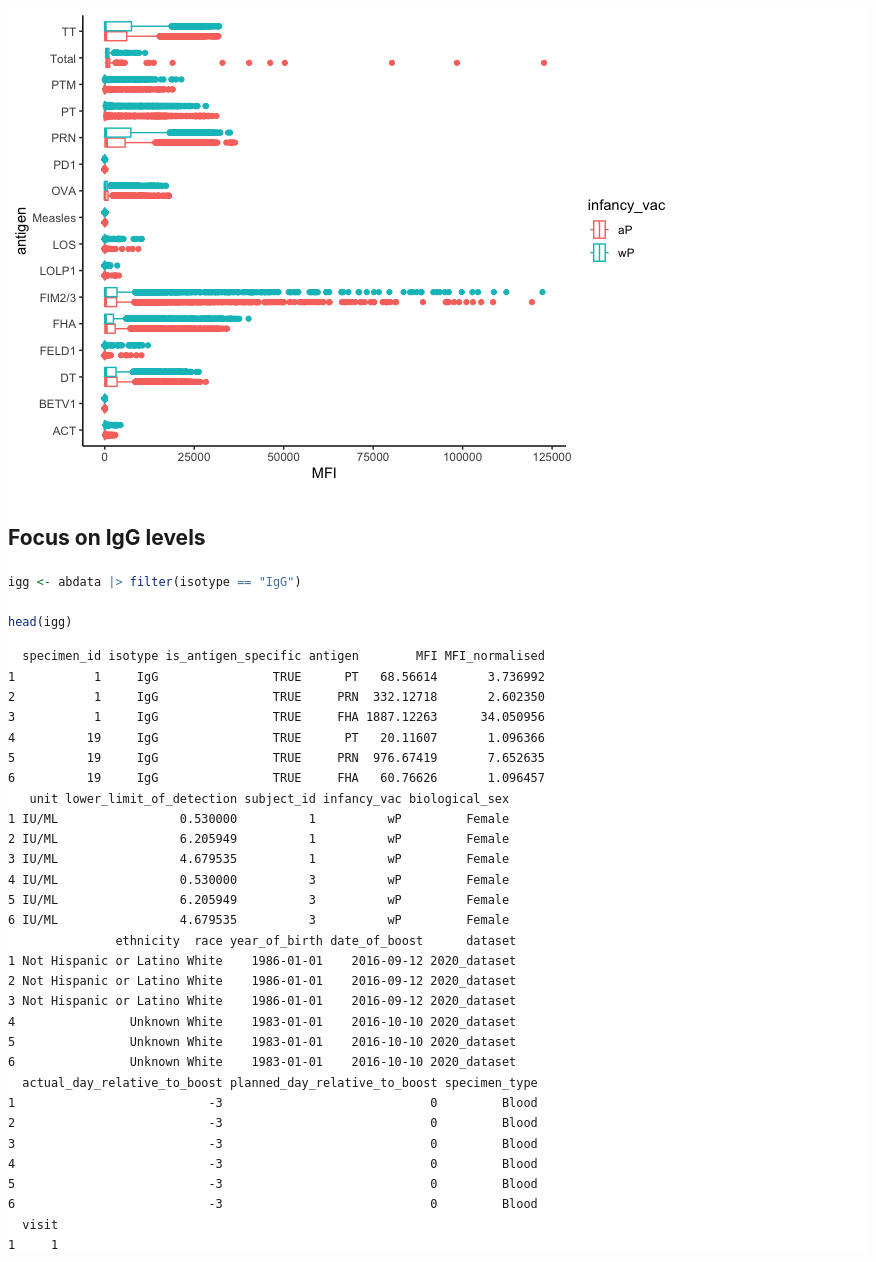 ![](class18_files/figure-commonmark/unnamed-chunk-18-1.png)

## Focus on IgG levels

``` r
igg <- abdata |> filter(isotype == "IgG")

head(igg)
```

      specimen_id isotype is_antigen_specific antigen        MFI MFI_normalised
    1           1     IgG                TRUE      PT   68.56614       3.736992
    2           1     IgG                TRUE     PRN  332.12718       2.602350
    3           1     IgG                TRUE     FHA 1887.12263      34.050956
    4          19     IgG                TRUE      PT   20.11607       1.096366
    5          19     IgG                TRUE     PRN  976.67419       7.652635
    6          19     IgG                TRUE     FHA   60.76626       1.096457
       unit lower_limit_of_detection subject_id infancy_vac biological_sex
    1 IU/ML                 0.530000          1          wP         Female
    2 IU/ML                 6.205949          1          wP         Female
    3 IU/ML                 4.679535          1          wP         Female
    4 IU/ML                 0.530000          3          wP         Female
    5 IU/ML                 6.205949          3          wP         Female
    6 IU/ML                 4.679535          3          wP         Female
                   ethnicity  race year_of_birth date_of_boost      dataset
    1 Not Hispanic or Latino White    1986-01-01    2016-09-12 2020_dataset
    2 Not Hispanic or Latino White    1986-01-01    2016-09-12 2020_dataset
    3 Not Hispanic or Latino White    1986-01-01    2016-09-12 2020_dataset
    4                Unknown White    1983-01-01    2016-10-10 2020_dataset
    5                Unknown White    1983-01-01    2016-10-10 2020_dataset
    6                Unknown White    1983-01-01    2016-10-10 2020_dataset
      actual_day_relative_to_boost planned_day_relative_to_boost specimen_type
    1                           -3                             0         Blood
    2                           -3                             0         Blood
    3                           -3                             0         Blood
    4                           -3                             0         Blood
    5                           -3                             0         Blood
    6                           -3                             0         Blood
      visit
    1     1